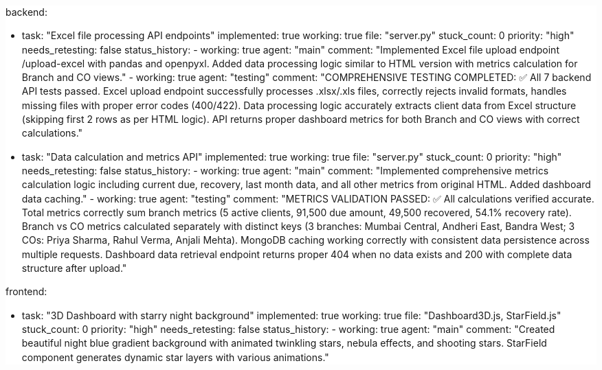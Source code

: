 backend:
  - task: "Excel file processing API endpoints"
    implemented: true
    working: true
    file: "server.py"
    stuck_count: 0
    priority: "high"
    needs_retesting: false
    status_history:
        - working: true
          agent: "main"
          comment: "Implemented Excel file upload endpoint /upload-excel with pandas and openpyxl. Added data processing logic similar to HTML version with metrics calculation for Branch and CO views."
        - working: true
          agent: "testing"
          comment: "COMPREHENSIVE TESTING COMPLETED: ✅ All 7 backend API tests passed. Excel upload endpoint successfully processes .xlsx/.xls files, correctly rejects invalid formats, handles missing files with proper error codes (400/422). Data processing logic accurately extracts client data from Excel structure (skipping first 2 rows as per HTML logic). API returns proper dashboard metrics for both Branch and CO views with correct calculations."

  - task: "Data calculation and metrics API"
    implemented: true
    working: true
    file: "server.py"
    stuck_count: 0
    priority: "high"
    needs_retesting: false
    status_history:
        - working: true
          agent: "main"
          comment: "Implemented comprehensive metrics calculation logic including current due, recovery, last month data, and all other metrics from original HTML. Added dashboard data caching."
        - working: true
          agent: "testing"
          comment: "METRICS VALIDATION PASSED: ✅ All calculations verified accurate. Total metrics correctly sum branch metrics (5 active clients, 91,500 due amount, 49,500 recovered, 54.1% recovery rate). Branch vs CO metrics calculated separately with distinct keys (3 branches: Mumbai Central, Andheri East, Bandra West; 3 COs: Priya Sharma, Rahul Verma, Anjali Mehta). MongoDB caching working correctly with consistent data persistence across multiple requests. Dashboard data retrieval endpoint returns proper 404 when no data exists and 200 with complete data structure after upload."

frontend:
  - task: "3D Dashboard with starry night background"
    implemented: true
    working: true
    file: "Dashboard3D.js, StarField.js"
    stuck_count: 0
    priority: "high"
    needs_retesting: false
    status_history:
        - working: true
          agent: "main"
          comment: "Created beautiful night blue gradient background with animated twinkling stars, nebula effects, and shooting stars. StarField component generates dynamic star layers with various animations."
